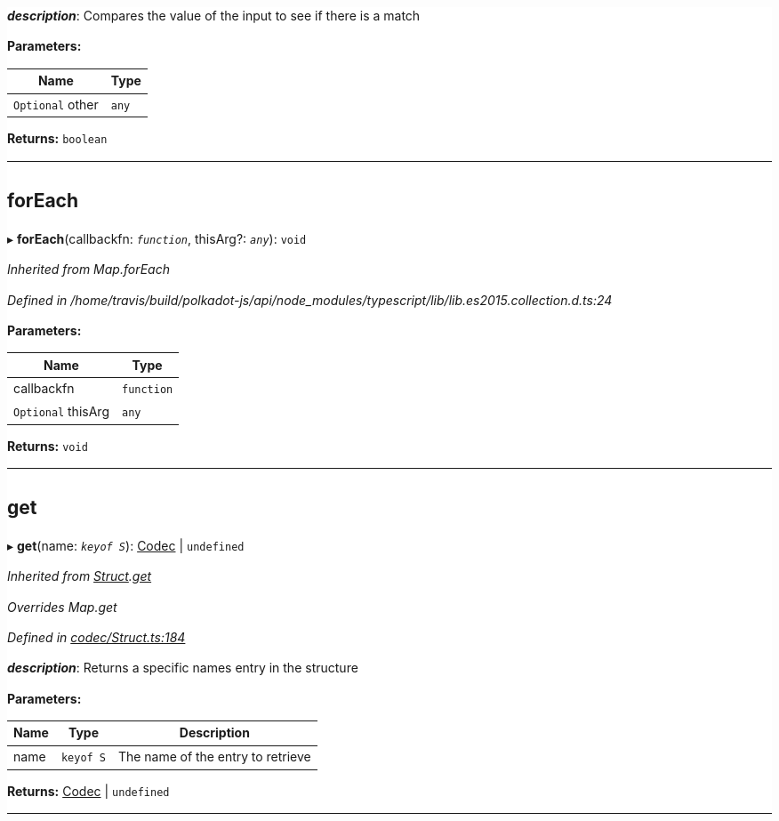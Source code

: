 *__description__*: Compares the value of the input to see if there is a match

**Parameters:**

| Name | Type |
| ------ | ------ |
| `Optional` other | `any` |

**Returns:** `boolean`

___
<a id="foreach"></a>

##  forEach

▸ **forEach**(callbackfn: *`function`*, thisArg?: *`any`*): `void`

*Inherited from Map.forEach*

*Defined in /home/travis/build/polkadot-js/api/node_modules/typescript/lib/lib.es2015.collection.d.ts:24*

**Parameters:**

| Name | Type |
| ------ | ------ |
| callbackfn | `function` |
| `Optional` thisArg | `any` |

**Returns:** `void`

___
<a id="get"></a>

##  get

▸ **get**(name: *`keyof S`*): [Codec](../interfaces/_types_.codec.md) \| `undefined`

*Inherited from [Struct](_codec_struct_.struct.md).[get](_codec_struct_.struct.md#get)*

*Overrides Map.get*

*Defined in [codec/Struct.ts:184](https://github.com/polkadot-js/api/blob/f2b4a80/packages/types/src/codec/Struct.ts#L184)*

*__description__*: Returns a specific names entry in the structure

**Parameters:**

| Name | Type | Description |
| ------ | ------ | ------ |
| name | `keyof S` |  The name of the entry to retrieve |

**Returns:** [Codec](../interfaces/_types_.codec.md) \| `undefined`

___
<a id="getatindex"></a>
